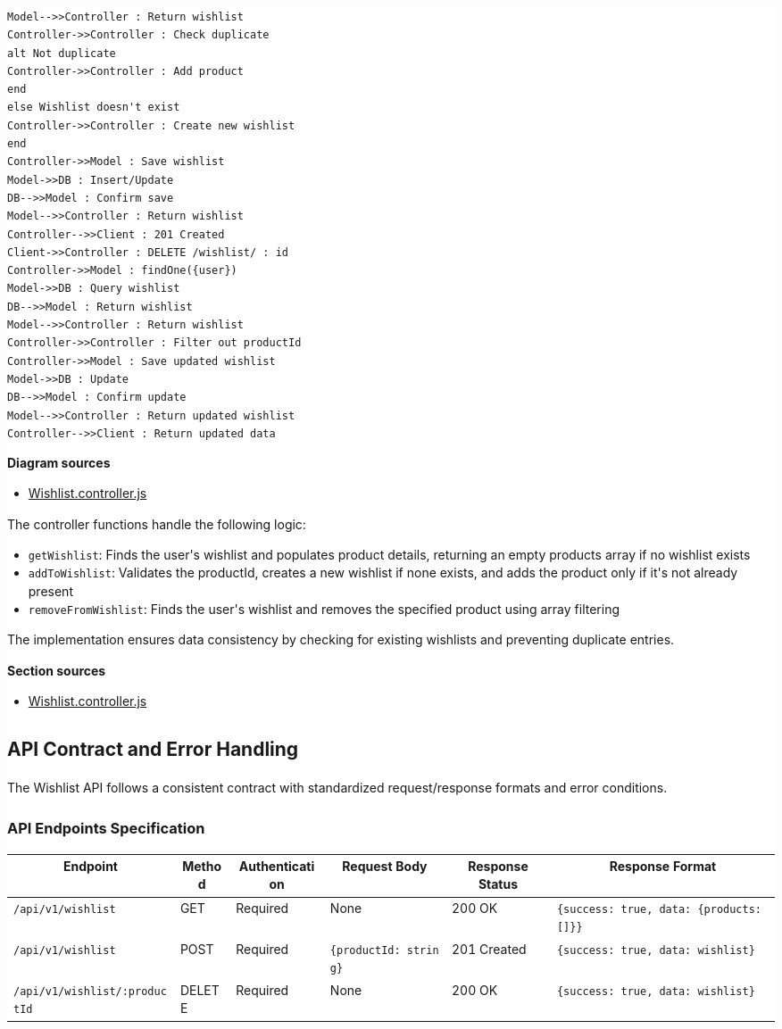 ```mermaid
Model-->>Controller : Return wishlist
Controller->>Controller : Check duplicate
alt Not duplicate
Controller->>Controller : Add product
end
else Wishlist doesn't exist
Controller->>Controller : Create new wishlist
end
Controller->>Model : Save wishlist
Model->>DB : Insert/Update
DB-->>Model : Confirm save
Model-->>Controller : Return wishlist
Controller-->>Client : 201 Created
Client->>Controller : DELETE /wishlist/ : id
Controller->>Model : findOne({user})
Model->>DB : Query wishlist
DB-->>Model : Return wishlist
Model-->>Controller : Return wishlist
Controller->>Controller : Filter out productId
Controller->>Model : Save updated wishlist
Model->>DB : Update
DB-->>Model : Confirm update
Model-->>Controller : Return updated wishlist
Controller-->>Client : Return updated data
```

**Diagram sources**  
- [Wishlist.controller.js](file://server/src/controllers/Wishlist.controller.js#L7-L56)

The controller functions handle the following logic:
- `getWishlist`: Finds the user's wishlist and populates product details, returning an empty products array if no wishlist exists
- `addToWishlist`: Validates the productId, creates a new wishlist if none exists, and adds the product only if it's not already present
- `removeFromWishlist`: Finds the user's wishlist and removes the specified product using array filtering

The implementation ensures data consistency by checking for existing wishlists and preventing duplicate entries.

**Section sources**  
- [Wishlist.controller.js](file://server/src/controllers/Wishlist.controller.js#L1-L58)

## API Contract and Error Handling
The Wishlist API follows a consistent contract with standardized request/response formats and error conditions.

### API Endpoints Specification

| Endpoint | Method | Authentication | Request Body | Response Status | Response Format |
|---------|--------|----------------|--------------|-----------------|-----------------|
| `/api/v1/wishlist` | GET | Required | None | 200 OK | `{success: true, data: {products: []}}` |
| `/api/v1/wishlist` | POST | Required | `{productId: string}` | 201 Created | `{success: true, data: wishlist}` |
| `/api/v1/wishlist/:productId` | DELETE | Required | None | 200 OK | `{success: true, data: wishlist}` |
